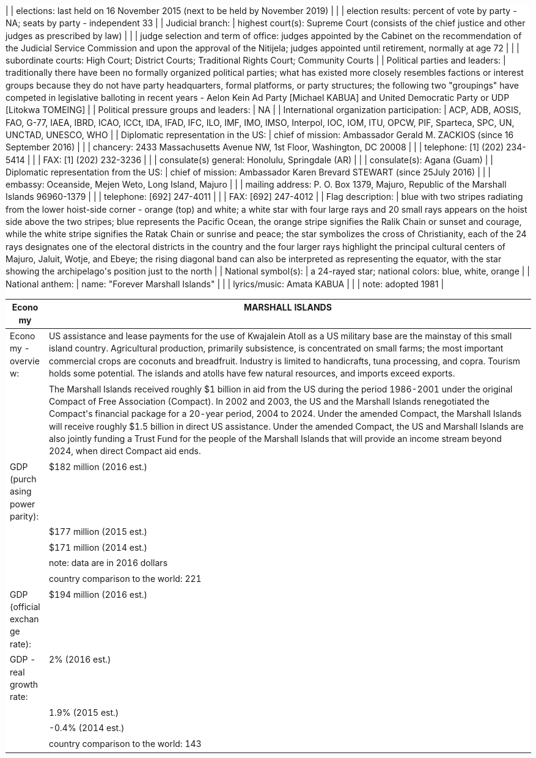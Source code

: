 | | elections: last held on 16 November 2015 (next to be held by November 2019) |
| | election results: percent of vote by party - NA; seats by party - independent 33 |
| Judicial branch: | highest court(s): Supreme Court (consists of the chief justice and other judges as prescribed by law) |
| | judge selection and term of office: judges appointed by the Cabinet on the recommendation of the Judicial Service Commission and upon the approval of the Nitijela; judges appointed until retirement, normally at age 72 |
| | subordinate courts: High Court; District Courts; Traditional Rights Court; Community Courts |
| Political parties and leaders: | traditionally there have been no formally organized political parties; what has existed more closely resembles factions or interest groups because they do not have party headquarters, formal platforms, or party structures; the following two "groupings" have competed in legislative balloting in recent years - Aelon Kein Ad Party [Michael KABUA] and United Democratic Party or UDP [Litokwa TOMEING] |
| Political pressure groups and leaders: | NA |
| International organization participation: | ACP, ADB, AOSIS, FAO, G-77, IAEA, IBRD, ICAO, ICCt, IDA, IFAD, IFC, ILO, IMF, IMO, IMSO, Interpol, IOC, IOM, ITU, OPCW, PIF, Sparteca, SPC, UN, UNCTAD, UNESCO, WHO |
| Diplomatic representation in the US: | chief of mission: Ambassador Gerald M. ZACKIOS (since 16 September 2016) |
| | chancery: 2433 Massachusetts Avenue NW, 1st Floor, Washington, DC 20008 |
| | telephone: [1] (202) 234-5414 |
| | FAX: [1] (202) 232-3236 |
| | consulate(s) general: Honolulu, Springdale (AR) |
| | consulate(s): Agana (Guam) |
| Diplomatic representation from the US: | chief of mission: Ambassador Karen Brevard STEWART (since 25July 2016) |
| | embassy: Oceanside, Mejen Weto, Long Island, Majuro |
| | mailing address: P. O. Box 1379, Majuro, Republic of the Marshall Islands 96960-1379 |
| | telephone: [692] 247-4011 |
| | FAX: [692] 247-4012 |
| Flag description: | blue with two stripes radiating from the lower hoist-side corner - orange (top) and white; a white star with four large rays and 20 small rays appears on the hoist side above the two stripes; blue represents the Pacific Ocean, the orange stripe signifies the Ralik Chain or sunset and courage, while the white stripe signifies the Ratak Chain or sunrise and peace; the star symbolizes the cross of Christianity, each of the 24 rays designates one of the electoral districts in the country and the four larger rays highlight the principal cultural centers of Majuro, Jaluit, Wotje, and Ebeye; the rising diagonal band can also be interpreted as representing the equator, with the star showing the archipelago's position just to the north |
| National symbol(s): | a 24-rayed star; national colors: blue, white, orange |
| National anthem: | name: "Forever Marshall Islands" |
| | lyrics/music: Amata KABUA |
| | note: adopted 1981 |

| Economy | MARSHALL ISLANDS |
| --- | --- |
| Economy - overview: | US assistance and lease payments for the use of Kwajalein Atoll as a US military base are the mainstay of this small island country. Agricultural production, primarily subsistence, is concentrated on small farms; the most important commercial crops are coconuts and breadfruit. Industry is limited to handicrafts, tuna processing, and copra. Tourism holds some potential. The islands and atolls have few natural resources, and imports exceed exports. |
| | The Marshall Islands received roughly $1 billion in aid from the US during the period 1986-2001 under the original Compact of Free Association (Compact). In 2002 and 2003, the US and the Marshall Islands renegotiated the Compact's financial package for a 20-year period, 2004 to 2024. Under the amended Compact, the Marshall Islands will receive roughly $1.5 billion in direct US assistance. Under the amended Compact, the US and Marshall Islands are also jointly funding a Trust Fund for the people of the Marshall Islands that will provide an income stream beyond 2024, when direct Compact aid ends. |
| GDP (purchasing power parity): | $182 million (2016 est.) |
| | $177 million (2015 est.) |
| | $171 million (2014 est.) |
| | note: data are in 2016 dollars |
| | country comparison to the world: 221 |
| GDP (official exchange rate): | $194 million (2016 est.) |
| GDP - real growth rate: | 2% (2016 est.) |
| | 1.9% (2015 est.) |
| | -0.4% (2014 est.) |
| | country comparison to the world: 143 |